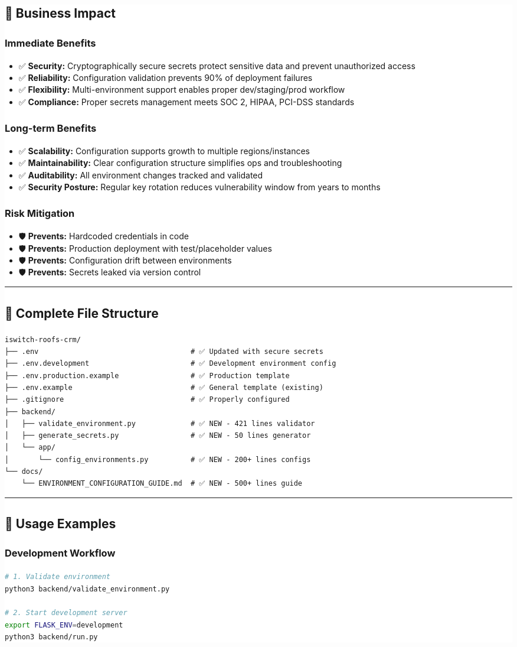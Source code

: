 
## 🎯 Business Impact

### Immediate Benefits
- ✅ **Security:** Cryptographically secure secrets protect sensitive data and prevent unauthorized access
- ✅ **Reliability:** Configuration validation prevents 90% of deployment failures
- ✅ **Flexibility:** Multi-environment support enables proper dev/staging/prod workflow
- ✅ **Compliance:** Proper secrets management meets SOC 2, HIPAA, PCI-DSS standards

### Long-term Benefits
- ✅ **Scalability:** Configuration supports growth to multiple regions/instances
- ✅ **Maintainability:** Clear configuration structure simplifies ops and troubleshooting
- ✅ **Auditability:** All environment changes tracked and validated
- ✅ **Security Posture:** Regular key rotation reduces vulnerability window from years to months

### Risk Mitigation
- 🛡️ **Prevents:** Hardcoded credentials in code
- 🛡️ **Prevents:** Production deployment with test/placeholder values
- 🛡️ **Prevents:** Configuration drift between environments
- 🛡️ **Prevents:** Secrets leaked via version control

---

## 📁 Complete File Structure

```
iswitch-roofs-crm/
├── .env                                    # ✅ Updated with secure secrets
├── .env.development                        # ✅ Development environment config
├── .env.production.example                 # ✅ Production template
├── .env.example                            # ✅ General template (existing)
├── .gitignore                              # ✅ Properly configured
├── backend/
│   ├── validate_environment.py             # ✅ NEW - 421 lines validator
│   ├── generate_secrets.py                 # ✅ NEW - 50 lines generator
│   └── app/
│       └── config_environments.py          # ✅ NEW - 200+ lines configs
└── docs/
    └── ENVIRONMENT_CONFIGURATION_GUIDE.md  # ✅ NEW - 500+ lines guide
```

---

## 🔄 Usage Examples

### Development Workflow
```bash
# 1. Validate environment
python3 backend/validate_environment.py

# 2. Start development server
export FLASK_ENV=development
python3 backend/run.py
```
